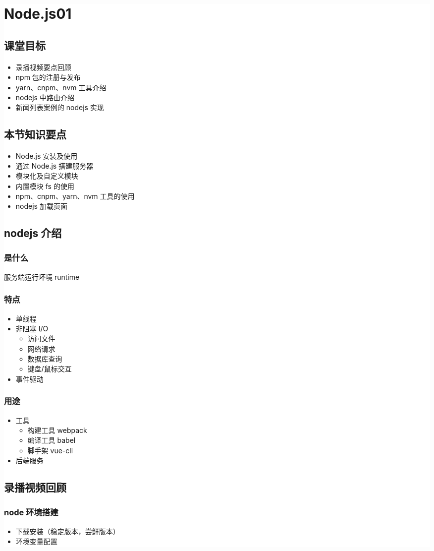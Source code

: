 # Node.js01

## 课堂目标

- 录播视频要点回顾
- npm 包的注册与发布
- yarn、cnpm、nvm 工具介绍
- nodejs 中路由介绍
- 新闻列表案例的 nodejs 实现

## 本节知识要点

- Node.js 安装及使用
- 通过 Node.js 搭建服务器
- 模块化及自定义模块
- 内置模块 fs 的使用
- npm、cnpm、yarn、nvm 工具的使用
- nodejs 加载页面

## nodejs 介绍

### 是什么

服务端运行坏境 runtime

### 特点

- 单线程
- 非阻塞 I/O
  - 访问文件
  - 网络请求
  - 数据库查询
  - 键盘/鼠标交互
- 事件驱动

### 用途

- 工具
  - 构建工具 webpack
  - 编译工具 babel
  - 脚手架 vue-cli
- 后端服务

## 录播视频回顾

### node 环境搭建

- 下载安装（稳定版本，尝鲜版本）
- 环境变量配置
